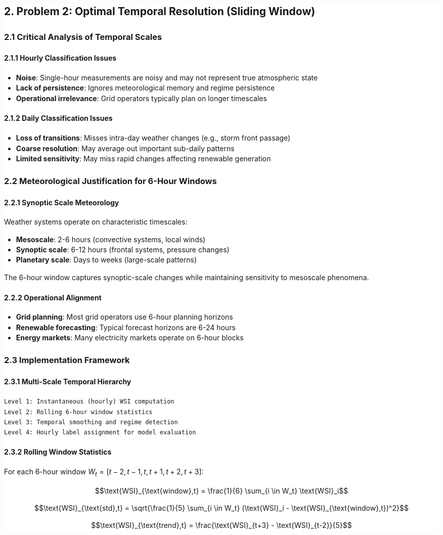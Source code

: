 ## 2. Problem 2: Optimal Temporal Resolution (Sliding Window)

### 2.1 Critical Analysis of Temporal Scales

#### 2.1.1 Hourly Classification Issues
- **Noise**: Single-hour measurements are noisy and may not represent true atmospheric state
- **Lack of persistence**: Ignores meteorological memory and regime persistence
- **Operational irrelevance**: Grid operators typically plan on longer timescales

#### 2.1.2 Daily Classification Issues
- **Loss of transitions**: Misses intra-day weather changes (e.g., storm front passage)
- **Coarse resolution**: May average out important sub-daily patterns
- **Limited sensitivity**: May miss rapid changes affecting renewable generation

### 2.2 Meteorological Justification for 6-Hour Windows

#### 2.2.1 Synoptic Scale Meteorology
Weather systems operate on characteristic timescales:
- **Mesoscale**: 2-6 hours (convective systems, local winds)
- **Synoptic scale**: 6-12 hours (frontal systems, pressure changes)
- **Planetary scale**: Days to weeks (large-scale patterns)

The 6-hour window captures synoptic-scale changes while maintaining sensitivity to mesoscale phenomena.

#### 2.2.2 Operational Alignment
- **Grid planning**: Most grid operators use 6-hour planning horizons
- **Renewable forecasting**: Typical forecast horizons are 6-24 hours
- **Energy markets**: Many electricity markets operate on 6-hour blocks

### 2.3 Implementation Framework

#### 2.3.1 Multi-Scale Temporal Hierarchy

```
Level 1: Instantaneous (hourly) WSI computation
Level 2: Rolling 6-hour window statistics
Level 3: Temporal smoothing and regime detection
Level 4: Hourly label assignment for model evaluation
```

#### 2.3.2 Rolling Window Statistics

For each 6-hour window $W_t = [t-2, t-1, t, t+1, t+2, t+3]$:

$$\text{WSI}_{\text{window},t} = \frac{1}{6} \sum_{i \in W_t} \text{WSI}_i$$

$$\text{WSI}_{\text{std},t} = \sqrt{\frac{1}{5} \sum_{i \in W_t} (\text{WSI}_i - \text{WSI}_{\text{window},t})^2}$$

$$\text{WSI}_{\text{trend},t} = \frac{\text{WSI}_{t+3} - \text{WSI}_{t-2}}{5}$$
